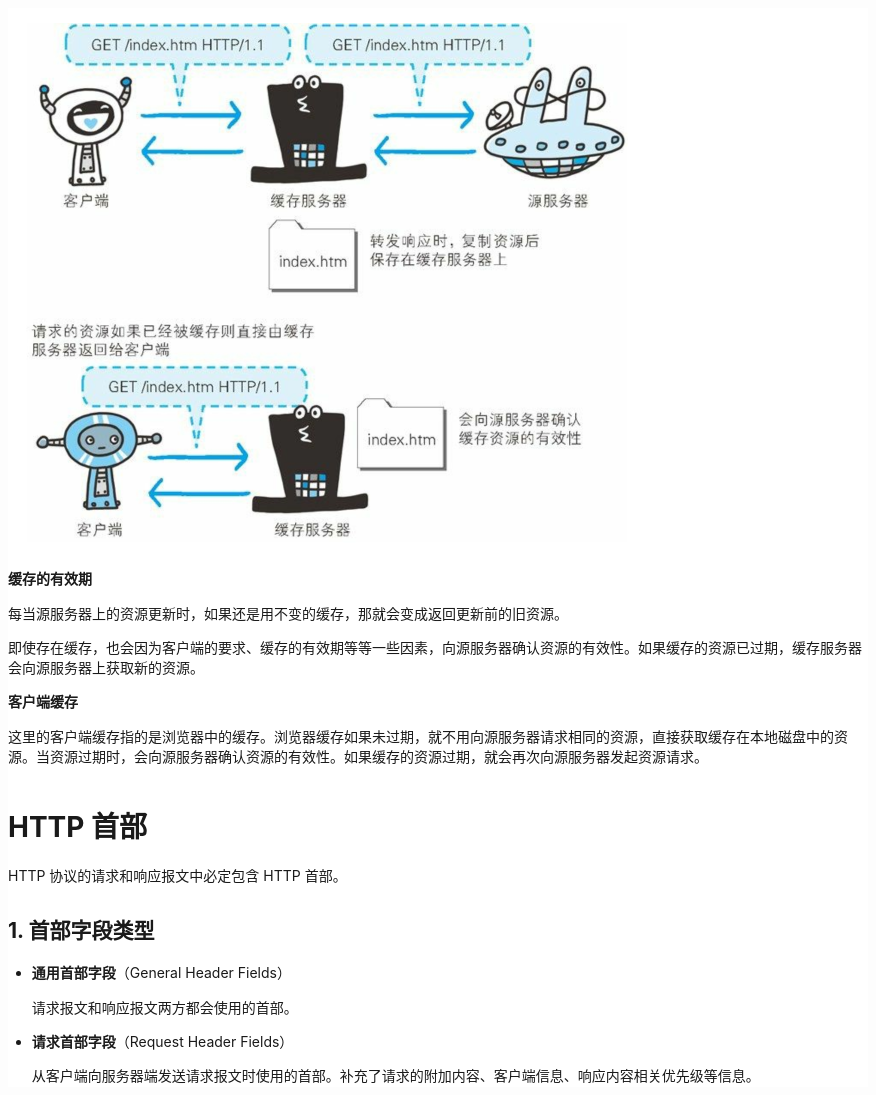 ![](./IMGS/http_cache.png)

**缓存的有效期**

每当源服务器上的资源更新时，如果还是用不变的缓存，那就会变成返回更新前的旧资源。

即使存在缓存，也会因为客户端的要求、缓存的有效期等等一些因素，向源服务器确认资源的有效性。如果缓存的资源已过期，缓存服务器会向源服务器上获取新的资源。

**客户端缓存**

这里的客户端缓存指的是浏览器中的缓存。浏览器缓存如果未过期，就不用向源服务器请求相同的资源，直接获取缓存在本地磁盘中的资源。当资源过期时，会向源服务器确认资源的有效性。如果缓存的资源过期，就会再次向源服务器发起资源请求。

# HTTP 首部

HTTP 协议的请求和响应报文中必定包含 HTTP 首部。

## 1. 首部字段类型

- **通用首部字段**（General Header Fields）

  请求报文和响应报文两方都会使用的首部。

- **请求首部字段**（Request Header Fields）

  从客户端向服务器端发送请求报文时使用的首部。补充了请求的附加内容、客户端信息、响应内容相关优先级等信息。
